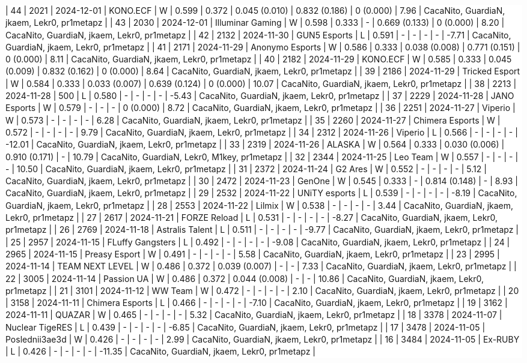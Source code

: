 |           44 |     2021 | 2024-12-01 | KONO.ECF         | W   | 0.599      | 0.372        | 0.045 (0.010)    | 0.832 (0.186)    | 0 (0.000) |     7.96 | CacaNito, GuardiaN, jkaem, Lekr0, pr1metapz   |
|           43 |     2030 | 2024-12-01 | Illuminar Gaming | W   | 0.598      | 0.333        | -                | 0.669 (0.133)    | 0 (0.000) |     8.20 | CacaNito, GuardiaN, jkaem, Lekr0, pr1metapz   |
|           42 |     2132 | 2024-11-30 | GUN5 Esports     | L   | 0.591      | -            | -                | -                | -         |    -7.71 | CacaNito, GuardiaN, jkaem, Lekr0, pr1metapz   |
|           41 |     2171 | 2024-11-29 | Anonymo Esports  | W   | 0.586      | 0.333        | 0.038 (0.008)    | 0.771 (0.151)    | 0 (0.000) |     8.11 | CacaNito, GuardiaN, jkaem, Lekr0, pr1metapz   |
|           40 |     2182 | 2024-11-29 | KONO.ECF         | W   | 0.585      | 0.333        | 0.045 (0.009)    | 0.832 (0.162)    | 0 (0.000) |     8.64 | CacaNito, GuardiaN, jkaem, Lekr0, pr1metapz   |
|           39 |     2186 | 2024-11-29 | Tricked Esport   | W   | 0.584      | 0.333        | 0.033 (0.007)    | 0.639 (0.124)    | 0 (0.000) |    10.07 | CacaNito, GuardiaN, jkaem, Lekr0, pr1metapz   |
|           38 |     2213 | 2024-11-28 | 500              | L   | 0.580      | -            | -                | -                | -         |    -5.43 | CacaNito, GuardiaN, jkaem, Lekr0, pr1metapz   |
|           37 |     2229 | 2024-11-28 | JANO Esports     | W   | 0.579      | -            | -                | -                | 0 (0.000) |     8.72 | CacaNito, GuardiaN, jkaem, Lekr0, pr1metapz   |
|           36 |     2251 | 2024-11-27 | Viperio          | W   | 0.573      | -            | -                | -                | -         |     6.28 | CacaNito, GuardiaN, jkaem, Lekr0, pr1metapz   |
|           35 |     2260 | 2024-11-27 | Chimera Esports  | W   | 0.572      | -            | -                | -                | -         |     9.79 | CacaNito, GuardiaN, jkaem, Lekr0, pr1metapz   |
|           34 |     2312 | 2024-11-26 | Viperio          | L   | 0.566      | -            | -                | -                | -         |   -12.01 | CacaNito, GuardiaN, jkaem, Lekr0, pr1metapz   |
|           33 |     2319 | 2024-11-26 | ALASKA           | W   | 0.564      | 0.333        | 0.030 (0.006)    | 0.910 (0.171)    | -         |    10.79 | CacaNito, GuardiaN, Lekr0, M1key, pr1metapz   |
|           32 |     2344 | 2024-11-25 | Leo Team         | W   | 0.557      | -            | -                | -                | -         |    10.50 | CacaNito, GuardiaN, jkaem, Lekr0, pr1metapz   |
|           31 |     2372 | 2024-11-24 | G2 Ares          | W   | 0.552      | -            | -                | -                | -         |     5.12 | CacaNito, GuardiaN, jkaem, Lekr0, pr1metapz   |
|           30 |     2472 | 2024-11-23 | GenOne           | W   | 0.545      | 0.333        | -                | 0.814 (0.148)    | -         |     8.93 | CacaNito, GuardiaN, jkaem, Lekr0, pr1metapz   |
|           29 |     2532 | 2024-11-22 | UNiTY esports    | L   | 0.539      | -            | -                | -                | -         |    -8.19 | CacaNito, GuardiaN, jkaem, Lekr0, pr1metapz   |
|           28 |     2553 | 2024-11-22 | Lilmix           | W   | 0.538      | -            | -                | -                | -         |     3.44 | CacaNito, GuardiaN, jkaem, Lekr0, pr1metapz   |
|           27 |     2617 | 2024-11-21 | FORZE Reload     | L   | 0.531      | -            | -                | -                | -         |    -8.27 | CacaNito, GuardiaN, jkaem, Lekr0, pr1metapz   |
|           26 |     2769 | 2024-11-18 | Astralis Talent  | L   | 0.511      | -            | -                | -                | -         |    -9.77 | CacaNito, GuardiaN, jkaem, Lekr0, pr1metapz   |
|           25 |     2957 | 2024-11-15 | FLuffy Gangsters | L   | 0.492      | -            | -                | -                | -         |    -9.08 | CacaNito, GuardiaN, jkaem, Lekr0, pr1metapz   |
|           24 |     2965 | 2024-11-15 | Preasy Esport    | W   | 0.491      | -            | -                | -                | -         |     5.58 | CacaNito, GuardiaN, jkaem, Lekr0, pr1metapz   |
|           23 |     2995 | 2024-11-14 | TEAM NEXT LEVEL  | W   | 0.486      | 0.372        | 0.039 (0.007)    | -                | -         |     7.33 | CacaNito, GuardiaN, jkaem, Lekr0, pr1metapz   |
|           22 |     3005 | 2024-11-14 | Passion UA       | W   | 0.486      | 0.372        | 0.044 (0.008)    | -                | -         |    10.86 | CacaNito, GuardiaN, jkaem, Lekr0, pr1metapz   |
|           21 |     3101 | 2024-11-12 | WW Team          | W   | 0.472      | -            | -                | -                | -         |     2.10 | CacaNito, GuardiaN, jkaem, Lekr0, pr1metapz   |
|           20 |     3158 | 2024-11-11 | Chimera Esports  | L   | 0.466      | -            | -                | -                | -         |    -7.10 | CacaNito, GuardiaN, jkaem, Lekr0, pr1metapz   |
|           19 |     3162 | 2024-11-11 | QUAZAR           | W   | 0.465      | -            | -                | -                | -         |     5.32 | CacaNito, GuardiaN, jkaem, Lekr0, pr1metapz   |
|           18 |     3378 | 2024-11-07 | Nuclear TigeRES  | L   | 0.439      | -            | -                | -                | -         |    -6.85 | CacaNito, GuardiaN, jkaem, Lekr0, pr1metapz   |
|           17 |     3478 | 2024-11-05 | Poslednii3ae3d   | W   | 0.426      | -            | -                | -                | -         |     2.99 | CacaNito, GuardiaN, jkaem, Lekr0, pr1metapz   |
|           16 |     3484 | 2024-11-05 | Ex-RUBY          | L   | 0.426      | -            | -                | -                | -         |   -11.35 | CacaNito, GuardiaN, jkaem, Lekr0, pr1metapz   |
